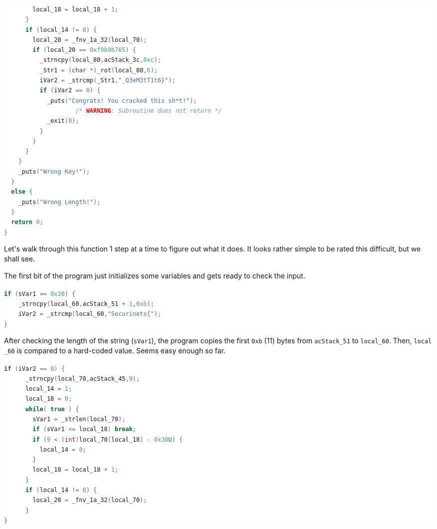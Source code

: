 ```c++
        local_18 = local_18 + 1;
      }
      if (local_14 != 0) {
        local_20 = _fnv_1a_32(local_70);
        if (local_20 == 0xf9b9b765) {
          _strncpy(local_80,acStack_3c,0xc);
          _Str1 = (char *)_rot(local_80,6);
          iVar2 = _strcmp(_Str1,"_Q3eM3tT1t6}");
          if (iVar2 == 0) {
            _puts("Congrats! You cracked this sh*t!");
                    /* WARNING: Subroutine does not return */
            _exit(0);
          }
        }
      }
    }
    _puts("Wrong Key!");
  }
  else {
    _puts("Wrong Length!");
  }
  return 0;
}

```

Let's walk through this function 1 step at a time to figure out what it does. It looks rather simple to be rated this difficult, but we shall see.

The first bit of the program just initializes some variables and gets ready to check the input.

```c++
if (sVar1 == 0x20) {
    _strncpy(local_60,acStack_51 + 1,0xb);
    iVar2 = _strcmp(local_60,"Securinets{");
}
```

After checking the length of the string (`sVar1`), the program copies the first `0xb` (11) bytes from `acStack_51` to `local_60`. Then, `local_60` is compared to a hard-coded value. Seems easy enough so far.

```c++
if (iVar2 == 0) {
      _strncpy(local_70,acStack_45,9);
      local_14 = 1;
      local_18 = 0;
      while( true ) {
        sVar1 = _strlen(local_70);
        if (sVar1 <= local_18) break;
        if (9 < (int)local_70[local_18] - 0x30U) {
          local_14 = 0;
        }
        local_18 = local_18 + 1;
      }
      if (local_14 != 0) {
        local_20 = _fnv_1a_32(local_70);
      }
}
```
